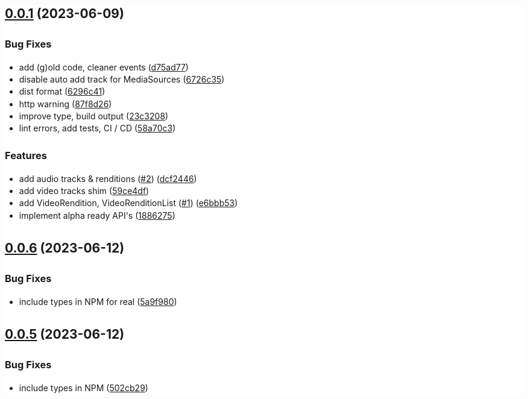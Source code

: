 
## [0.0.1](https://github.com/muxinc/media-tracks/compare/59ce4dff59dc3a041e014d5f18bd9b76c589df64...v0.0.1) (2023-06-09)


### Bug Fixes

* add (g)old code, cleaner events ([d75ad77](https://github.com/muxinc/media-tracks/commit/d75ad77e2b4ba3e0ea90b7a98647f2a80c7c624c))
* disable auto add track for MediaSources ([6726c35](https://github.com/muxinc/media-tracks/commit/6726c355c2fd40f16700836f27d4945cb711e174))
* dist format ([6296c41](https://github.com/muxinc/media-tracks/commit/6296c410e2d94020469aa11041a27e432731cd01))
* http warning ([87f8d26](https://github.com/muxinc/media-tracks/commit/87f8d26af71850f6449e0c5504b770bc09de0141))
* improve type, build output ([23c3208](https://github.com/muxinc/media-tracks/commit/23c3208a27ced28b88d30c1614a925c205094b68))
* lint errors, add tests, CI / CD ([58a70c3](https://github.com/muxinc/media-tracks/commit/58a70c3cffbaddf2d64fe2c44f63e438636b11b0))


### Features

* add audio tracks & renditions ([#2](https://github.com/muxinc/media-tracks/issues/2)) ([dcf2446](https://github.com/muxinc/media-tracks/commit/dcf24461a88aa6c9c3b227dbb33907c22985ba36))
* add video tracks shim ([59ce4df](https://github.com/muxinc/media-tracks/commit/59ce4dff59dc3a041e014d5f18bd9b76c589df64))
* add VideoRendition, VideoRenditionList ([#1](https://github.com/muxinc/media-tracks/issues/1)) ([e6bbb53](https://github.com/muxinc/media-tracks/commit/e6bbb535c99fba04320156a6eff48a7af96d0cef))
* implement alpha ready API's ([1886275](https://github.com/muxinc/media-tracks/commit/1886275c73808232581a47b19c824605adb7c907))



## [0.0.6](https://github.com/muxinc/media-tracks/compare/v0.0.5...v0.0.6) (2023-06-12)


### Bug Fixes

* include types in NPM for real ([5a9f980](https://github.com/muxinc/media-tracks/commit/5a9f980e10c111438e4bf8653923cc81b40d6a7a))



## [0.0.5](https://github.com/muxinc/media-tracks/compare/v0.0.4...v0.0.5) (2023-06-12)


### Bug Fixes

* include types in NPM ([502cb29](https://github.com/muxinc/media-tracks/commit/502cb290aac836d9b9d715c5276d0f8bbace1c9b))
